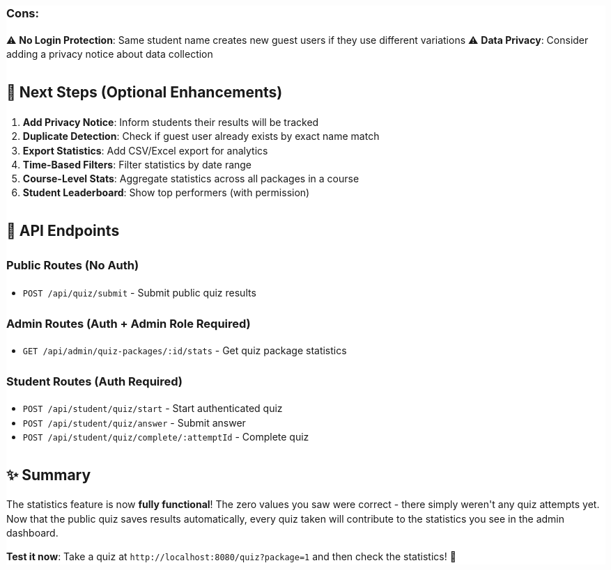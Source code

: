 ### Cons:
⚠️ **No Login Protection**: Same student name creates new guest users if they use different variations
⚠️ **Data Privacy**: Consider adding a privacy notice about data collection

## 🚀 Next Steps (Optional Enhancements)

1. **Add Privacy Notice**: Inform students their results will be tracked
2. **Duplicate Detection**: Check if guest user already exists by exact name match
3. **Export Statistics**: Add CSV/Excel export for analytics
4. **Time-Based Filters**: Filter statistics by date range
5. **Course-Level Stats**: Aggregate statistics across all packages in a course
6. **Student Leaderboard**: Show top performers (with permission)

## 📝 API Endpoints

### Public Routes (No Auth)
- `POST /api/quiz/submit` - Submit public quiz results

### Admin Routes (Auth + Admin Role Required)
- `GET /api/admin/quiz-packages/:id/stats` - Get quiz package statistics

### Student Routes (Auth Required)
- `POST /api/student/quiz/start` - Start authenticated quiz
- `POST /api/student/quiz/answer` - Submit answer
- `POST /api/student/quiz/complete/:attemptId` - Complete quiz

## ✨ Summary

The statistics feature is now **fully functional**! The zero values you saw were correct - there simply weren't any quiz attempts yet. Now that the public quiz saves results automatically, every quiz taken will contribute to the statistics you see in the admin dashboard.

**Test it now**: Take a quiz at `http://localhost:8080/quiz?package=1` and then check the statistics! 🎉
